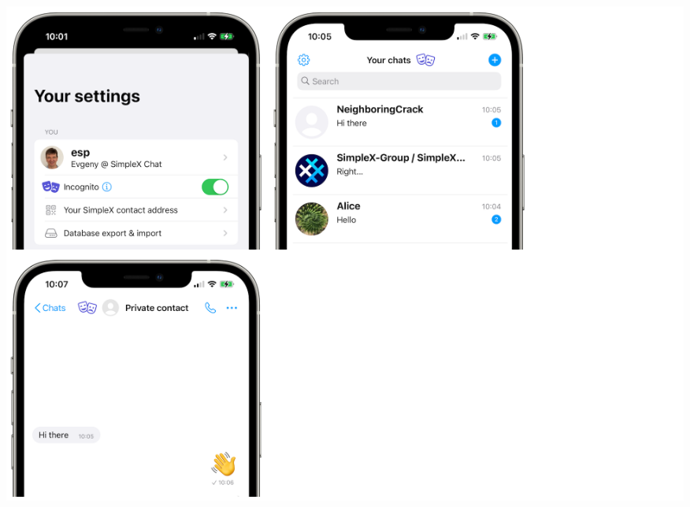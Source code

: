 <img src="./images/20220901-incognito1.png" width="330"> <img src="./images/20220901-incognito2.png" width="330"> <img src="./images/20220901-incognito3.png" width="330">